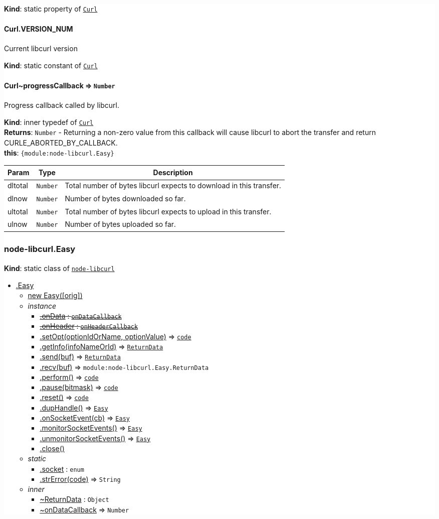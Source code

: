 **Kind**: static property of <code>[Curl](#module_node-libcurl.Curl)</code>  
<a name="module_node-libcurl.Curl.VERSION_NUM"></a>

#### Curl.VERSION_NUM
Current libcurl version

**Kind**: static constant of <code>[Curl](#module_node-libcurl.Curl)</code>  
<a name="module_node-libcurl.Curl..progressCallback"></a>

#### Curl~progressCallback ⇒ <code>Number</code>
Progress callback called by libcurl.

**Kind**: inner typedef of <code>[Curl](#module_node-libcurl.Curl)</code>  
**Returns**: <code>Number</code> - Returning a non-zero value from this callback will cause libcurl to abort the transfer and return CURLE_ABORTED_BY_CALLBACK.  
**this**: <code>{module:node-libcurl.Easy}</code>  

| Param | Type | Description |
| --- | --- | --- |
| dltotal | <code>Number</code> | Total number of bytes libcurl expects to download in this transfer. |
| dlnow | <code>Number</code> | Number of bytes downloaded so far. |
| ultotal | <code>Number</code> | Total number of bytes libcurl expects to upload in this transfer. |
| ulnow | <code>Number</code> | Number of bytes uploaded so far. |

<a name="module_node-libcurl.Easy"></a>

### node-libcurl.Easy
**Kind**: static class of <code>[node-libcurl](#module_node-libcurl)</code>  

* [.Easy](#module_node-libcurl.Easy)
    * [new Easy([orig])](#new_module_node-libcurl.Easy_new)
    * _instance_
        * ~~[.onData](#module_node-libcurl.Easy+onData) : <code>[onDataCallback](#module_node-libcurl.Easy..onDataCallback)</code>~~
        * ~~[.onHeader](#module_node-libcurl.Easy+onHeader) : <code>[onHeaderCallback](#module_node-libcurl.Easy..onHeaderCallback)</code>~~
        * [.setOpt(optionIdOrName, optionValue)](#module_node-libcurl.Easy+setOpt) ⇒ <code>[code](#module_node-libcurl.Curl.code)</code>
        * [.getInfo(infoNameOrId)](#module_node-libcurl.Easy+getInfo) ⇒ <code>[ReturnData](#module_node-libcurl.Easy..ReturnData)</code>
        * [.send(buf)](#module_node-libcurl.Easy+send) ⇒ <code>[ReturnData](#module_node-libcurl.Easy..ReturnData)</code>
        * [.recv(buf)](#module_node-libcurl.Easy+recv) ⇒ <code>module:node-libcurl.Easy.ReturnData</code>
        * [.perform()](#module_node-libcurl.Easy+perform) ⇒ <code>[code](#module_node-libcurl.Curl.code)</code>
        * [.pause(bitmask)](#module_node-libcurl.Easy+pause) ⇒ <code>[code](#module_node-libcurl.Curl.code)</code>
        * [.reset()](#module_node-libcurl.Easy+reset) ⇒ <code>[code](#module_node-libcurl.Curl.code)</code>
        * [.dupHandle()](#module_node-libcurl.Easy+dupHandle) ⇒ <code>[Easy](#module_node-libcurl.Easy)</code>
        * [.onSocketEvent(cb)](#module_node-libcurl.Easy+onSocketEvent) ⇒ <code>[Easy](#module_node-libcurl.Easy)</code>
        * [.monitorSocketEvents()](#module_node-libcurl.Easy+monitorSocketEvents) ⇒ <code>[Easy](#module_node-libcurl.Easy)</code>
        * [.unmonitorSocketEvents()](#module_node-libcurl.Easy+unmonitorSocketEvents) ⇒ <code>[Easy](#module_node-libcurl.Easy)</code>
        * [.close()](#module_node-libcurl.Easy+close)
    * _static_
        * [.socket](#module_node-libcurl.Easy.socket) : <code>enum</code>
        * [.strError(code)](#module_node-libcurl.Easy.strError) ⇒ <code>String</code>
    * _inner_
        * [~ReturnData](#module_node-libcurl.Easy..ReturnData) : <code>Object</code>
        * [~onDataCallback](#module_node-libcurl.Easy..onDataCallback) ⇒ <code>Number</code>
